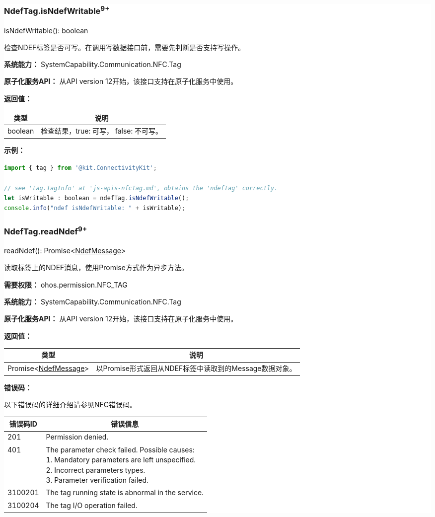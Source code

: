 ### NdefTag.isNdefWritable<sup>9+</sup>

isNdefWritable(): boolean

检查NDEF标签是否可写。在调用写数据接口前，需要先判断是否支持写操作。

**系统能力：** SystemCapability.Communication.NFC.Tag

**原子化服务API：** 从API version 12开始，该接口支持在原子化服务中使用。

**返回值：**

| **类型** | **说明**                             |
| ------------------ | --------------------------|
| boolean | 检查结果，true: 可写， false: 不可写。|

**示例：**

```js
import { tag } from '@kit.ConnectivityKit';

// see 'tag.TagInfo' at 'js-apis-nfcTag.md', obtains the 'ndefTag' correctly.
let isWritable : boolean = ndefTag.isNdefWritable();
console.info("ndef isNdefWritable: " + isWritable);
```

### NdefTag.readNdef<sup>9+</sup>

readNdef(): Promise\<[NdefMessage](#ndefmessage9)>

读取标签上的NDEF消息，使用Promise方式作为异步方法。

**需要权限：** ohos.permission.NFC_TAG

**系统能力：** SystemCapability.Communication.NFC.Tag

**原子化服务API：** 从API version 12开始，该接口支持在原子化服务中使用。

**返回值：**

| **类型** | **说明**                             |
| ------------------ | --------------------------|
| Promise\<[NdefMessage](#ndefmessage9)> | 以Promise形式返回从NDEF标签中读取到的Message数据对象。|

**错误码：**

以下错误码的详细介绍请参见[NFC错误码](errorcode-nfc.md)。

| 错误码ID | 错误信息|
| ------- | -------|
| 201  | Permission denied. |
| 401  | The parameter check failed. Possible causes: <br>1. Mandatory parameters are left unspecified.<br>2. Incorrect parameters types.<br>3. Parameter verification failed. |
| 3100201 | The tag running state is abnormal in the service. |
| 3100204 | The tag I/O operation failed. |
